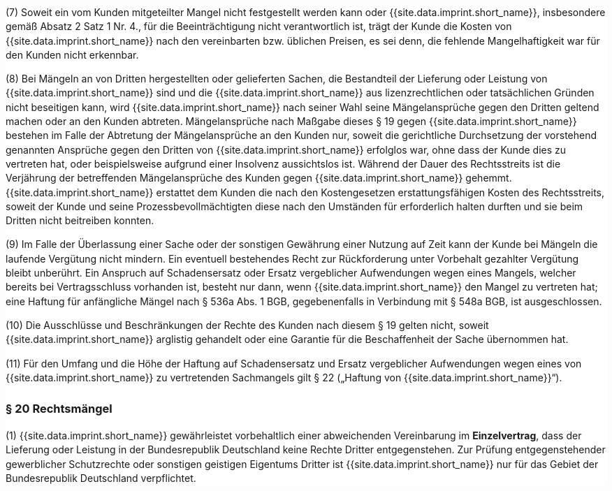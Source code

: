 (7) Soweit ein vom Kunden mitgeteilter Mangel nicht festgestellt werden kann oder {{site.data.imprint.short_name}},
insbesondere gemäß Absatz 2 Satz 1 Nr. 4., für die Beeinträchtigung nicht verantwortlich ist,
trägt der Kunde die Kosten von {{site.data.imprint.short_name}} nach den vereinbarten bzw. üblichen Preisen, es sei
denn, die fehlende Mangelhaftigkeit war für den Kunden nicht erkennbar.

(8) Bei Mängeln an von Dritten hergestellten oder gelieferten Sachen, die Bestandteil der
Lieferung oder Leistung von {{site.data.imprint.short_name}} sind und die {{site.data.imprint.short_name}} aus
lizenzrechtlichen oder tatsächlichen Gründen nicht beseitigen kann, wird {{site.data.imprint.short_name}} nach seiner
Wahl seine
Mängelansprüche gegen den Dritten geltend machen oder an den Kunden abtreten.
Mängelansprüche nach Maßgabe dieses § 19 gegen {{site.data.imprint.short_name}} bestehen im Falle der Abtretung
der Mängelansprüche an den Kunden nur, soweit die gerichtliche Durchsetzung der
vorstehend genannten Ansprüche gegen den Dritten von {{site.data.imprint.short_name}} erfolglos war, ohne dass der
Kunde dies zu vertreten hat, oder beispielsweise aufgrund einer Insolvenz aussichtslos ist.
Während der Dauer des Rechtsstreits ist die Verjährung der betreffenden Mängelansprüche
des Kunden gegen {{site.data.imprint.short_name}} gehemmt. {{site.data.imprint.short_name}} erstattet dem Kunden die
nach den Kostengesetzen erstattungsfähigen Kosten des Rechtsstreits, soweit der Kunde und seine
Prozessbevollmächtigten diese nach den Umständen für erforderlich halten durften und sie beim Dritten nicht beitreiben
konnten.

(9) Im Falle der Überlassung einer Sache oder der sonstigen Gewährung einer Nutzung auf
Zeit kann der Kunde bei Mängeln die laufende Vergütung nicht mindern. Ein eventuell
bestehendes Recht zur Rückforderung unter Vorbehalt gezahlter Vergütung bleibt unberührt.
Ein Anspruch auf Schadensersatz oder Ersatz vergeblicher Aufwendungen wegen eines Mangels, welcher bereits bei
Vertragsschluss vorhanden ist, besteht nur dann, wenn {{site.data.imprint.short_name}}
den Mangel zu vertreten hat; eine Haftung für anfängliche Mängel nach § 536a Abs. 1 BGB, gegebenenfalls in Verbindung
mit § 548a BGB, ist ausgeschlossen.

(10) Die Ausschlüsse und Beschränkungen der Rechte des Kunden nach diesem § 19 gelten
nicht, soweit {{site.data.imprint.short_name}} arglistig gehandelt oder eine Garantie für die Beschaffenheit der
Sache übernommen hat.

(11) Für den Umfang und die Höhe der Haftung auf Schadensersatz und Ersatz vergeblicher
Aufwendungen wegen eines von {{site.data.imprint.short_name}} zu vertretenden Sachmangels gilt § 22 („Haftung von
{{site.data.imprint.short_name}}“).

### § 20 Rechtsmängel

(1) {{site.data.imprint.short_name}} gewährleistet vorbehaltlich einer abweichenden Vereinbarung im **Einzelvertrag**,
dass der Lieferung oder Leistung in der Bundesrepublik Deutschland keine Rechte Dritter
entgegenstehen. Zur Prüfung entgegenstehender gewerblicher Schutzrechte oder sonstigen geistigen Eigentums Dritter
ist {{site.data.imprint.short_name}} nur für das Gebiet der Bundesrepublik Deutschland verpflichtet.
